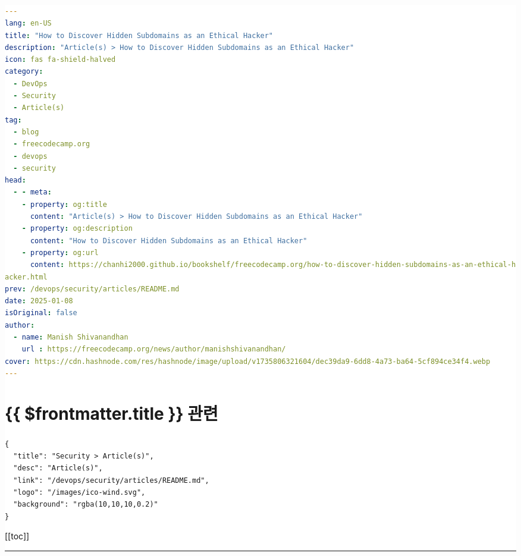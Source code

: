 ```yaml
---
lang: en-US
title: "How to Discover Hidden Subdomains as an Ethical Hacker"
description: "Article(s) > How to Discover Hidden Subdomains as an Ethical Hacker"
icon: fas fa-shield-halved
category:
  - DevOps
  - Security
  - Article(s)
tag:
  - blog
  - freecodecamp.org
  - devops
  - security
head:
  - - meta:
    - property: og:title
      content: "Article(s) > How to Discover Hidden Subdomains as an Ethical Hacker"
    - property: og:description
      content: "How to Discover Hidden Subdomains as an Ethical Hacker"
    - property: og:url
      content: https://chanhi2000.github.io/bookshelf/freecodecamp.org/how-to-discover-hidden-subdomains-as-an-ethical-hacker.html
prev: /devops/security/articles/README.md
date: 2025-01-08
isOriginal: false
author:
  - name: Manish Shivanandhan
    url : https://freecodecamp.org/news/author/manishshivanandhan/
cover: https://cdn.hashnode.com/res/hashnode/image/upload/v1735806321604/dec39da9-6dd8-4a73-ba64-5cf894ce34f4.webp
---
```


# {{ $frontmatter.title }} 관련

```component VPCard
{
  "title": "Security > Article(s)",
  "desc": "Article(s)",
  "link": "/devops/security/articles/README.md",
  "logo": "/images/ico-wind.svg",
  "background": "rgba(10,10,10,0.2)"
}
```

[[toc]]

---

<SiteInfo
  name="How to Discover Hidden Subdomains as an Ethical Hacker"
  desc="Subdomains are an essential part of a website’s infrastructure. They provide additional functions in a web application, such as APIs, admin portals, and staging environments. As an ethical hacker, discovering subdomains is a critical step in learning..."
  url="https://freecodecamp.org/news/how-to-discover-hidden-subdomains-as-an-ethical-hacker"
  logo="https://cdn.freecodecamp.org/universal/favicons/favicon.ico"
  preview="https://cdn.hashnode.com/res/hashnode/image/upload/v1735806321604/dec39da9-6dd8-4a73-ba64-5cf894ce34f4.webp"/>
